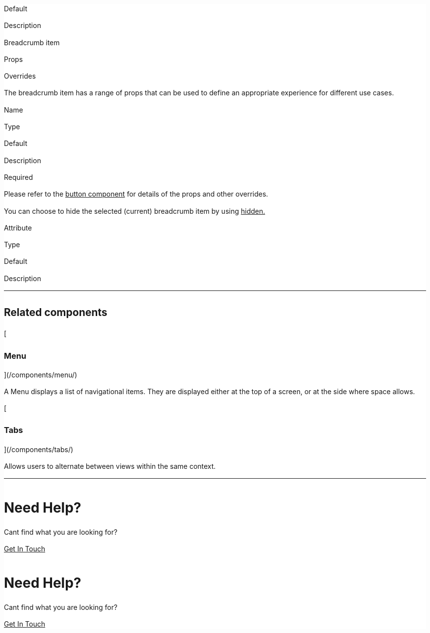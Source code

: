 Default

Description

Breadcrumb item

Props

Overrides

The breadcrumb item has a range of props that can be used to define an appropriate experience for different use cases.

Name

Type

Default

Description

Required

Please refer to the [button component](https://storybook.newskit.co.uk/?path=/docs/components-button--story-button-default) for details of the props and other overrides.

You can choose to hide the selected (current) breadcrumb item by using [hidden.](https://developer.mozilla.org/en-US/docs/Web/HTML/Global_attributes/hidden)

Attribute

Type

Default

Description

* * *

Related components
------------------

[

### Menu



](/components/menu/)

A Menu displays a list of navigational items. They are displayed either at the top of a screen, or at the side where space allows.

[

### Tabs



](/components/tabs/)

Allows users to alternate between views within the same context.

* * *

Need Help?
==========

Cant find what you are looking for?

[Get In Touch](/about/contact-us/)

Need Help?
==========

Cant find what you are looking for?

[Get In Touch](/about/contact-us/)